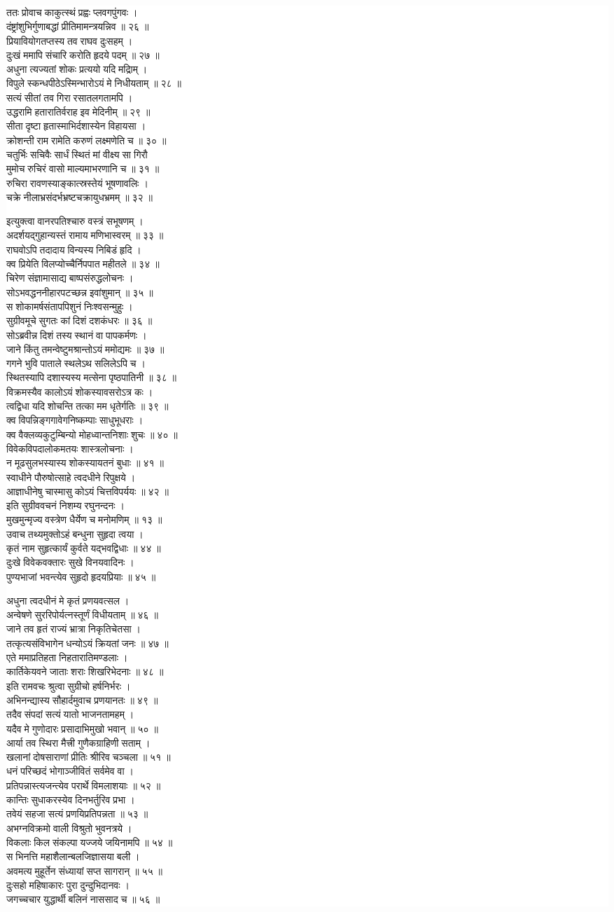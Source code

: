 ततः प्रोवाच काकुत्स्थं प्रह्वः प्लवगपुंगवः ।  
दंष्ट्रांशुभिर्गुणाबद्धां प्रीतिमामन्त्रयन्निव ॥ २६ ॥  
प्रियावियोगतप्तस्य तव राघव दुःसहम् ।  
दुःखं ममापि संचारि करोति हृदये पदम् ॥ २७ ॥  
अधुना त्यज्यतां शोकः प्रत्ययो यदि मद्रािम् ।  
विपुले स्कन्धपीठेऽस्मिन्भारोऽयं मे निधीयताम् ॥ २८ ॥  
सत्यं सीतां तव गिरा रसातलगतामपि ।  
उद्धरामि हतारातिर्वराह इव मेदिनीम् ॥ २९ ॥  
सीता दृष्टा हृतास्माभिर्दशास्येन विहायसा ।  
क्रोशन्ती राम रामेति करुणं लक्ष्मणेति च ॥ ३० ॥  
चतुर्भिः सचिवैः सार्धं स्थितं मां वीक्ष्य सा गिरौ  
मुमोच रुचिरं वासो माल्यमाभरणानि च ॥ ३१ ॥  
रुचिरा रावणस्याङ्कात्स्रस्तेयं भूषणावलिः ।  
चक्रे नीलाभ्रसंदर्भभ्रष्टचक्रायुधभ्रमम् ॥ ३२ ॥

इत्युक्त्वा वानरपतिश्चारु वस्त्रं सभूषणम् ।  
अदर्शयद्गुहान्यस्तं रामाय मणिभास्वरम् ॥ ३३ ॥  
राघवोऽपि तदादाय विन्यस्य निबिडं हृदि ।  
क्व प्रियेति विलप्योच्चैर्निपपात महीतले ॥ ३४ ॥  
चिरेण संज्ञामासाद्य बाष्पसंरुद्धलोचनः ।  
सोऽभवद्धननीहारपटच्छन्न इवांशुमान् ॥ ३५ ॥  
स शोकामर्षसंतापपिशुनं निःश्वसन्मुहुः ।  
सुग्रीवमूचे सुगतः कां दिशं दशकंधरः ॥ ३६ ॥  
सोऽब्रवीन्न दिशं तस्य स्थानं वा पापकर्मणः ।  
जाने किंतु तमन्वेष्टुमश्रान्तोऽयं ममोद्यमः ॥ ३७ ॥  
गगने भुवि पाताले स्थलेऽथ सलिलेऽपि च ।  
स्थितस्यापि दशास्यस्य मत्सेना पृष्ठपातिनी ॥ ३८ ॥  
विक्रमस्यैव कालोऽयं शोकस्यावसरोऽत्र कः ।  
त्वद्विधा यदि शोचन्ति तत्का मम धृतेर्गतिः ॥ ३९ ॥  
क्व विपन्निङ्गगावेगनिष्कम्पाः साधुभूधराः ।  
क्व वैक्लव्यकुटुम्बिन्यो मोहध्वान्तनिशाः शुचः ॥ ४० ॥  
विवेकविपदालोकमतयः शास्त्रलोचनाः ।  
न मूढसुलभस्यास्य शोकस्यायतनं बुधाः ॥ ४१ ॥  
स्वाधीने पौरुषोत्साहे त्वदधीने रिपुक्षये ।  
आज्ञाधीनेषु चास्मासु कोऽयं चित्तविपर्ययः ॥ ४२ ॥  
इति सुग्रीववचनं निशम्य रघुनन्दनः ।  
मुखमुन्मृज्य वस्त्रेण धैर्येण च मनोमणिम् ॥ १३ ॥  
उवाच तथ्यमुक्तोऽहं बन्धुना सुहृदा त्वया ।  
कृतं नाम सुहृत्कार्यं कुर्वते यद्भवद्विधाः ॥ ४४ ॥  
दुःखे विवेकवक्तारः सुखे विनयवादिनः ।  
पुण्यभाजां भवन्त्येव सुहृदो हृदयप्रियाः ॥ ४५ ॥

अधुना त्वदधीनं मे कृतं प्रणयवत्सल ।  
अन्वेषणे सुररिपोर्यत्नस्तूर्णं विधीयताम् ॥ ४६ ॥  
जाने तव हृतं राज्यं भ्रात्रा निकृतिचेतसा ।  
तत्कृत्यसंविभागेन धन्योऽयं क्रियतां जनः ॥ ४७ ॥  
एते ममाप्रतिहता निहतारातिमण्डलाः ।  
कार्तिकेयवने जाताः शराः शिखरिभेदनाः ॥ ४८ ॥  
इति रामवचः श्रुत्वा सुग्रीचो हर्षनिर्भरः ।  
अभिनन्द्यास्य सौहार्दमुवाच प्रणयानतः ॥ ४९ ॥  
तदैव संपदां सत्यं यातो भाजनतामहम् ।  
यदैव मे गुणोदारः प्रसादाभिमुखो भवान् ॥ ५० ॥  
आर्या तव स्थिरा मैत्त्री गुणैकग्राहिणी सताम् ।  
खलानां दोषसाराणां प्रीतिः श्रीरिव चञ्चला ॥ ५१ ॥  
धनं परिच्छदं भोगाञ्जीवितं सर्वमेव वा ।  
प्रतिपन्नास्त्यजन्त्येव परार्थे विमलाशयाः ॥ ५२ ॥  
कान्तिः सुधाकरस्येव दिनभर्तुरिव प्रभा ।  
तवेयं सहजा सत्यं प्रणयिप्रतिपन्नता ॥ ५३ ॥  
अभग्नविक्रमो वाली विश्रुतो भुवनत्रये ।  
विकलाः किल संकल्पा यज्जये जयिनामपि ॥ ५४ ॥  
स भिनत्ति महाशैलान्बलजिज्ञासया बली ।  
अवमत्य मुहूर्तेन संध्यायां सप्त सागरान् ॥ ५५ ॥  
दुःसहो महिषाकारः पुरा दुन्दुभिदानवः ।  
जगच्चचार युद्धार्थी बलिनं नाससाद च ॥ ५६ ॥  